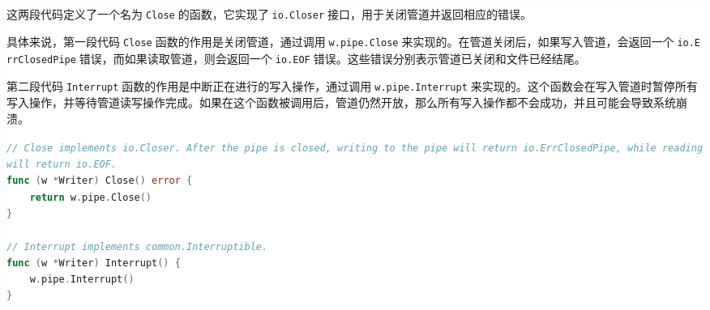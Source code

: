 这两段代码定义了一个名为 `Close` 的函数，它实现了 `io.Closer` 接口，用于关闭管道并返回相应的错误。

具体来说，第一段代码 `Close` 函数的作用是关闭管道，通过调用 `w.pipe.Close` 来实现的。在管道关闭后，如果写入管道，会返回一个 `io.ErrClosedPipe` 错误，而如果读取管道，则会返回一个 `io.EOF` 错误。这些错误分别表示管道已关闭和文件已经结尾。

第二段代码 `Interrupt` 函数的作用是中断正在进行的写入操作，通过调用 `w.pipe.Interrupt` 来实现的。这个函数会在写入管道时暂停所有写入操作，并等待管道读写操作完成。如果在这个函数被调用后，管道仍然开放，那么所有写入操作都不会成功，并且可能会导致系统崩溃。


```go
// Close implements io.Closer. After the pipe is closed, writing to the pipe will return io.ErrClosedPipe, while reading will return io.EOF.
func (w *Writer) Close() error {
	return w.pipe.Close()
}

// Interrupt implements common.Interruptible.
func (w *Writer) Interrupt() {
	w.pipe.Interrupt()
}

```